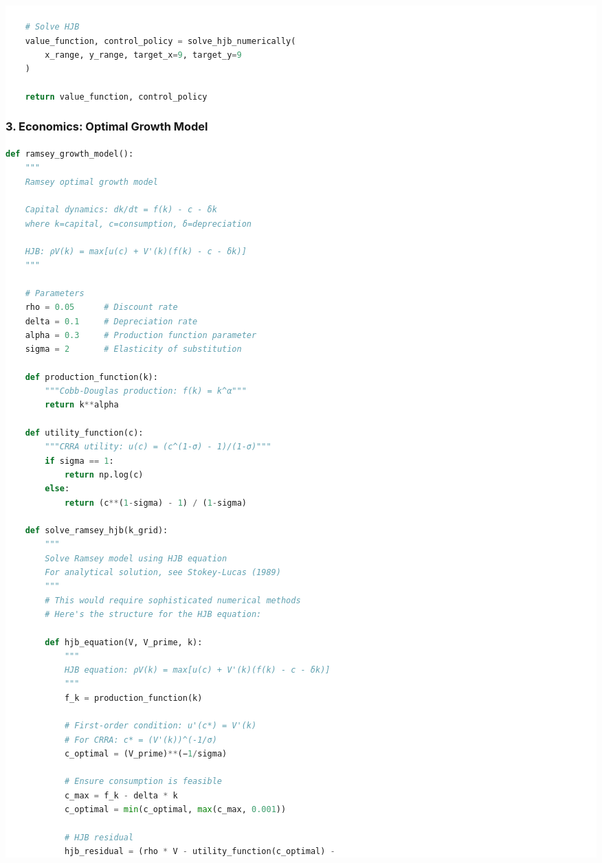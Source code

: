 ```python
    
    # Solve HJB
    value_function, control_policy = solve_hjb_numerically(
        x_range, y_range, target_x=9, target_y=9
    )
    
    return value_function, control_policy
```

### 3. Economics: Optimal Growth Model

```python
def ramsey_growth_model():
    """
    Ramsey optimal growth model
    
    Capital dynamics: dk/dt = f(k) - c - δk
    where k=capital, c=consumption, δ=depreciation
    
    HJB: ρV(k) = max[u(c) + V'(k)(f(k) - c - δk)]
    """
    
    # Parameters
    rho = 0.05      # Discount rate
    delta = 0.1     # Depreciation rate
    alpha = 0.3     # Production function parameter
    sigma = 2       # Elasticity of substitution
    
    def production_function(k):
        """Cobb-Douglas production: f(k) = k^α"""
        return k**alpha
    
    def utility_function(c):
        """CRRA utility: u(c) = (c^(1-σ) - 1)/(1-σ)"""
        if sigma == 1:
            return np.log(c)
        else:
            return (c**(1-sigma) - 1) / (1-sigma)
    
    def solve_ramsey_hjb(k_grid):
        """
        Solve Ramsey model using HJB equation
        For analytical solution, see Stokey-Lucas (1989)
        """
        # This would require sophisticated numerical methods
        # Here's the structure for the HJB equation:
        
        def hjb_equation(V, V_prime, k):
            """
            HJB equation: ρV(k) = max[u(c) + V'(k)(f(k) - c - δk)]
            """
            f_k = production_function(k)
            
            # First-order condition: u'(c*) = V'(k)
            # For CRRA: c* = (V'(k))^(-1/σ)
            c_optimal = (V_prime)**(−1/sigma)
            
            # Ensure consumption is feasible
            c_max = f_k - delta * k
            c_optimal = min(c_optimal, max(c_max, 0.001))
            
            # HJB residual
            hjb_residual = (rho * V - utility_function(c_optimal) - 
```
